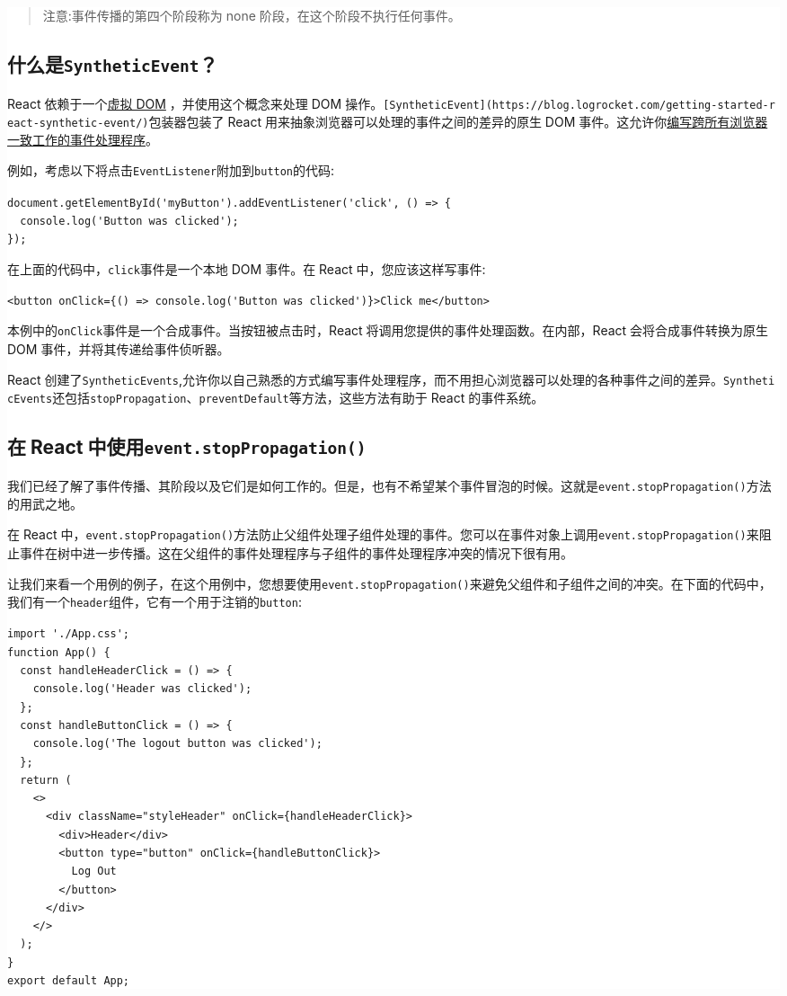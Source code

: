 > 注意:事件传播的第四个阶段称为 none 阶段，在这个阶段不执行任何事件。

## 什么是`SyntheticEvent`？

React 依赖于一个[虚拟 DOM](https://blog.logrocket.com/virtual-dom-react/) ，并使用这个概念来处理 DOM 操作。`[SyntheticEvent](https://blog.logrocket.com/getting-started-react-synthetic-event/)`包装器包装了 React 用来抽象浏览器可以处理的事件之间的差异的原生 DOM 事件。这允许你[编写跨所有浏览器一致工作的事件处理程序](https://blog.logrocket.com/creating-hover-events-synthetic-event-react-hover/)。

例如，考虑以下将点击`EventListener`附加到`button`的代码:

```
document.getElementById('myButton').addEventListener('click', () => {
  console.log('Button was clicked');
});

```

在上面的代码中，`click`事件是一个本地 DOM 事件。在 React 中，您应该这样写事件:

```
<button onClick={() => console.log('Button was clicked')}>Click me</button>

```

本例中的`onClick`事件是一个合成事件。当按钮被点击时，React 将调用您提供的事件处理函数。在内部，React 会将合成事件转换为原生 DOM 事件，并将其传递给事件侦听器。

React 创建了`SyntheticEvents`,允许你以自己熟悉的方式编写事件处理程序，而不用担心浏览器可以处理的各种事件之间的差异。`SyntheticEvents`还包括`stopPropagation`、`preventDefault`等方法，这些方法有助于 React 的事件系统。

## 在 React 中使用`event.stopPropagation()`

我们已经了解了事件传播、其阶段以及它们是如何工作的。但是，也有不希望某个事件冒泡的时候。这就是`event.stopPropagation()`方法的用武之地。

在 React 中，`event.stopPropagation()`方法防止父组件处理子组件处理的事件。您可以在事件对象上调用`event.stopPropagation()`来阻止事件在树中进一步传播。这在父组件的事件处理程序与子组件的事件处理程序冲突的情况下很有用。

让我们来看一个用例的例子，在这个用例中，您想要使用`event.stopPropagation()`来避免父组件和子组件之间的冲突。在下面的代码中，我们有一个`header`组件，它有一个用于注销的`button`:

```
import './App.css';
function App() {
  const handleHeaderClick = () => {
    console.log('Header was clicked');
  };
  const handleButtonClick = () => {
    console.log('The logout button was clicked');
  };
  return (
    <>
      <div className="styleHeader" onClick={handleHeaderClick}>
        <div>Header</div>
        <button type="button" onClick={handleButtonClick}>
          Log Out
        </button>
      </div>
    </>
  );
}
export default App;

```
